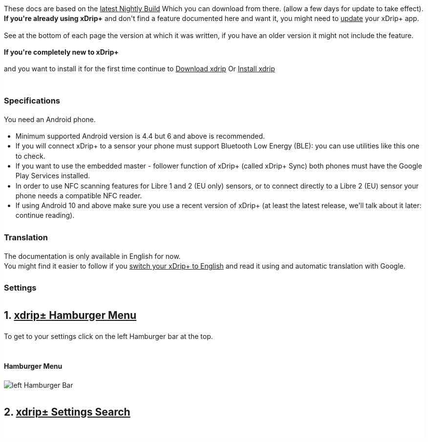 These docs are based on the [latest Nightly Build](https://github.com/NightscoutFoundation/xDrip/releases) Which you can download from there. (allow a few days for update to take effect).  
**If you're already using xDrip+** and don't find a feature documented here and want it, you might need to 
[update](./xdrip%20-%20Download.md) your xDrip+ app. <br> 

See at the bottom of each page the version at which it was written, if you have an older version it might not include the feature.

**If you're completely new to xDrip+** 

and you want to install it for the first time continue to <a href="https://atlas-night-out.github.io/Xdrip-AndroidAps-Nightscout-readthetips/xdrip/xdrip%20-%20Download/">Download xdrip</a> Or <a href="https://atlas-night-out.github.io/Xdrip-AndroidAps-Nightscout-readthetips/xdrip/xdrip%20-%20install/">Install xdrip</a>
</br>
</br>

### **Specifications**

You need an Android phone.

* Minimum supported Android version is 4.4 but 6 and above is recommended.<br>
* If you will connect xDrip+ to a sensor your phone must support Bluetooth Low Energy (BLE): you can use utilities like this one to check.<br>
* If you want to use the embedded master - follower function of xDrip+ (called xDrip+ Sync) both phones must have the Google Play Services installed.<br>
* In order to use NFC scanning features for Libre 1 and 2 (EU only) sensors, or to connect directly to a Libre 2 (EU) sensor your phone needs a compatible NFC reader.<br>
* If using Android 10 and above make sure you use a recent version of xDrip+ (at least the latest release, we'll talk about it later: continue reading).

### Translation

The documentation is only available in English for now.  
You might find it easier to follow if you [switch your xDrip+ to English](Display-Settings.md#language) and read it using and automatic translation with Google.<br>

### Settings


## 1. [xdrip±  Hamburger Menu](#hamburger-menu) <br>

To get to your settings click on the left Hamburger bar at the top.<br>
<br>

#### Hamburger Menu

<img width="500" height="Auto" border="0" align="center"  src="https://github.com/user-attachments/assets/81d21b59-6e7e-4360-afa8-01fc4569899e" title="left Hamburger Bar"/></a><br>

## 2. [xdrip±  Settings Search](#settings-search) <br>
<br>
